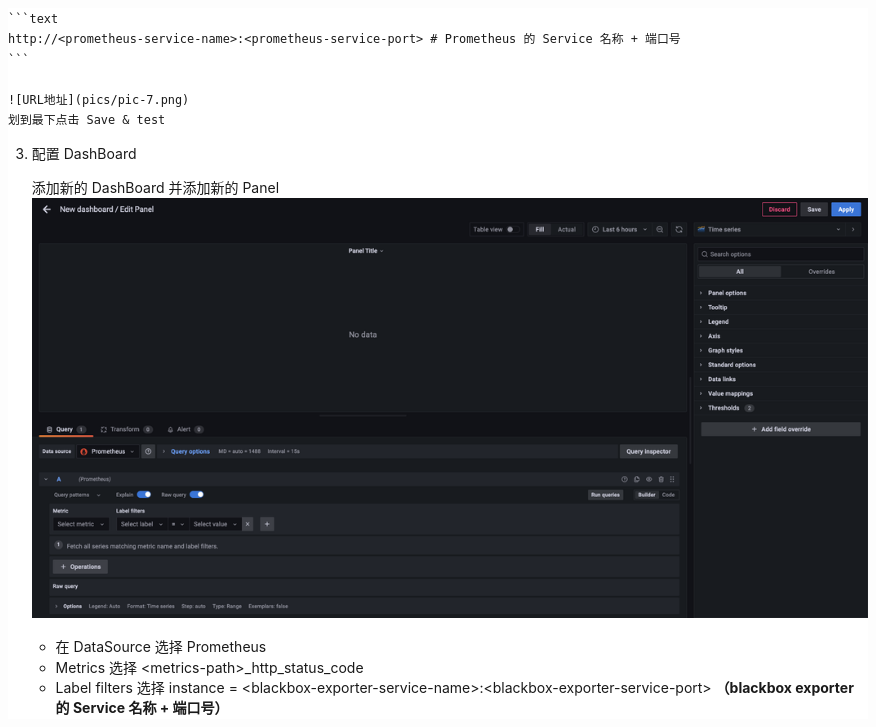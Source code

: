     ```text
    http://<prometheus-service-name>:<prometheus-service-port> # Prometheus 的 Service 名称 + 端口号
    ```

    ![URL地址](pics/pic-7.png)
    划到最下点击 Save & test

3. 配置 DashBoard

    添加新的 DashBoard 并添加新的 Panel
    ![DashBoard & Panel](pics/pic-8.png)
    - 在 DataSource 选择 Prometheus
    - Metrics 选择 \<metrics-path>_http_status_code
    - Label filters 选择 instance = \<blackbox-exporter-service-name>:\<blackbox-exporter-service-port> **（blackbox exporter 的 Service 名称 + 端口号）**